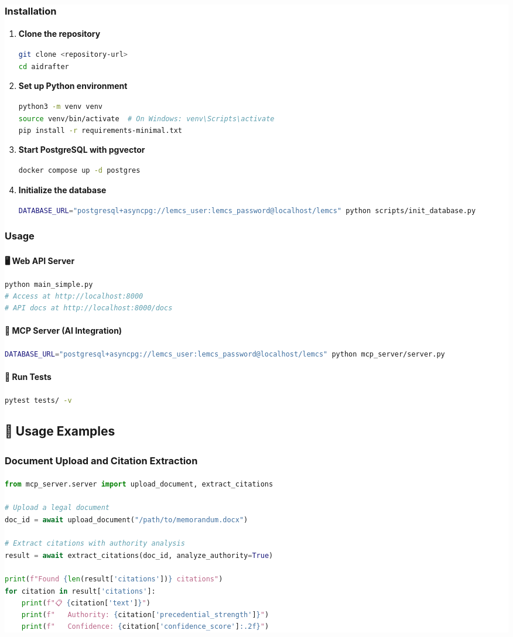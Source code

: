 ### Installation

1. **Clone the repository**
   ```bash
   git clone <repository-url>
   cd aidrafter
   ```

2. **Set up Python environment**
   ```bash
   python3 -m venv venv
   source venv/bin/activate  # On Windows: venv\Scripts\activate
   pip install -r requirements-minimal.txt
   ```

3. **Start PostgreSQL with pgvector**
   ```bash
   docker compose up -d postgres
   ```

4. **Initialize the database**
   ```bash
   DATABASE_URL="postgresql+asyncpg://lemcs_user:lemcs_password@localhost/lemcs" python scripts/init_database.py
   ```

### Usage

#### 🖥️ Web API Server
```bash
python main_simple.py
# Access at http://localhost:8000
# API docs at http://localhost:8000/docs
```

#### 🔌 MCP Server (AI Integration)
```bash
DATABASE_URL="postgresql+asyncpg://lemcs_user:lemcs_password@localhost/lemcs" python mcp_server/server.py
```

#### 🧪 Run Tests
```bash
pytest tests/ -v
```

## 📖 Usage Examples

### Document Upload and Citation Extraction
```python
from mcp_server.server import upload_document, extract_citations

# Upload a legal document
doc_id = await upload_document("/path/to/memorandum.docx")

# Extract citations with authority analysis
result = await extract_citations(doc_id, analyze_authority=True)

print(f"Found {len(result['citations'])} citations")
for citation in result['citations']:
    print(f"📋 {citation['text']}")
    print(f"   Authority: {citation['precedential_strength']}")
    print(f"   Confidence: {citation['confidence_score']:.2f}")
```
